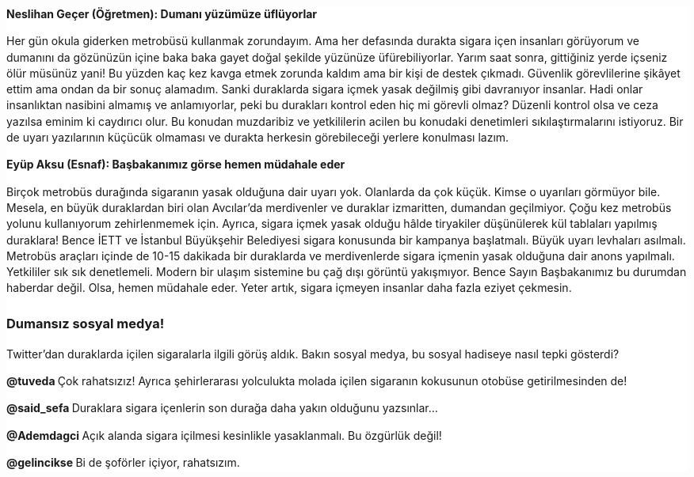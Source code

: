   <strong>
   Neslihan Geçer (Öğretmen): Dumanı yüzümüze üflüyorlar
  </strong>
 </p>
 <p>
  Her gün okula giderken metrobüsü kullanmak zorundayım. Ama her defasında durakta sigara içen insanları görüyorum ve dumanını da gözünüzün içine baka baka gayet doğal şekilde yüzünüze üfürebiliyorlar. Yarım saat sonra, gittiğiniz yerde içseniz ölür müsünüz yani! Bu yüzden kaç kez kavga etmek zorunda kaldım ama bir kişi de destek çıkmadı. Güvenlik görevlilerine şikâyet ettim ama ondan da bir sonuç alamadım. Sanki duraklarda sigara içmek yasak değilmiş gibi davranıyor insanlar. Hadi onlar insanlıktan nasibini almamış ve anlamıyorlar, peki bu durakları kontrol eden hiç mi görevli olmaz? Düzenli kontrol olsa ve ceza yazılsa eminim ki caydırıcı olur. Bu konudan muzdaribiz ve yetkililerin acilen bu konudaki denetimleri sıkılaştırmalarını istiyoruz. Bir de uyarı yazılarının küçücük olmaması ve durakta herkesin görebileceği yerlere konulması lazım.
 </p>
 <p>
  <strong>
   Eyüp Aksu (Esnaf): Başbakanımız görse hemen müdahale eder
  </strong>
 </p>
 <p>
  Birçok metrobüs durağında sigaranın yasak olduğuna dair uyarı yok. Olanlarda da çok küçük. Kimse o uyarıları görmüyor bile. Mesela, en büyük duraklardan biri olan Avcılar’da merdivenler ve duraklar izmaritten, dumandan geçilmiyor. Çoğu kez metrobüs yolunu kullanıyorum zehirlenmemek için. Ayrıca, sigara içmek yasak olduğu hâlde tiryakiler düşünülerek kül tablaları yapılmış duraklara! Bence İETT ve İstanbul Büyükşehir Belediyesi sigara konusunda bir kampanya başlatmalı. Büyük uyarı levhaları asılmalı. Metrobüs araçları içinde de 10-15 dakikada bir duraklarda ve merdivenlerde sigara içmenin yasak olduğuna dair anons yapılmalı. Yetkililer sık sık denetlemeli. Modern bir ulaşım sistemine bu çağ dışı görüntü yakışmıyor. Bence Sayın Başbakanımız bu durumdan haberdar değil. Olsa, hemen müdahale eder. Yeter artık, sigara içmeyen insanlar daha fazla eziyet çekmesin.
 </p>
 <h3>
  Dumansız sosyal medya!
 </h3>
 <p>
  Twitter’dan duraklarda içilen sigaralarla ilgili görüş aldık. Bakın sosyal medya, bu sosyal hadiseye nasıl tepki gösterdi?
 </p>
 <p>
  <strong>
   @tuveda
  </strong>
  Çok rahatsızız! Ayrıca şehirlerarası yolculukta molada içilen sigaranın kokusunun otobüse getirilmesinden de!
 </p>
 <p>
  <strong>
   @said_sefa
  </strong>
  Duraklara sigara içenlerin son durağa daha yakın olduğunu yazsınlar…
 </p>
 <p>
  <strong>
   @Ademdagci
  </strong>
  Açık alanda sigara içilmesi kesinlikle yasaklanmalı. Bu özgürlük değil!
 </p>
 <p>
  <strong>
   @gelincikse
  </strong>
  Bi de şoförler içiyor, rahatsızım.
 </p>
 <p>